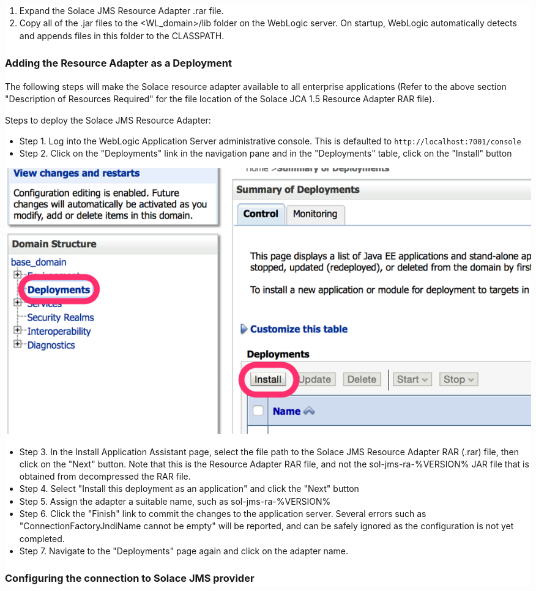 1. Expand the Solace JMS Resource Adapter .rar file.
2. Copy all of the .jar files to the <WL_domain>/lib folder on the WebLogic server.  On startup, WebLogic automatically detects and appends files in this folder to the CLASSPATH.

### Adding the Resource Adapter as a Deployment

The following steps will make the Solace resource adapter available to all enterprise applications (Refer to the above section "Description of Resources Required" for the file location of the Solace JCA 1.5 Resource Adapter RAR file).  

Steps to deploy the Solace JMS Resource Adapter:

* Step 1.	Log into the WebLogic Application Server administrative console.  This is defaulted to `http://localhost:7001/console`
* Step 2.	Click on the "Deployments" link in the navigation pane and in the "Deployments" table, click on the "Install" button

![](img/add-resource-adapter.png)

* Step 3.	In the Install Application Assistant page, select the file path to the Solace JMS Resource Adapter RAR (.rar) file, then click on the "Next" button. Note that this is the Resource Adapter RAR file, and not the sol-jms-ra-%VERSION% JAR file that is obtained from decompressed the RAR file.
* Step 4.	Select "Install this deployment as an application" and click the "Next" button
* Step 5.	Assign the adapter a suitable name, such as sol-jms-ra-%VERSION%
* Step 6.	Click the "Finish" link to commit the changes to the application server. Several errors such as "ConnectionFactoryJndiName cannot be empty" will be reported, and can be safely ignored as the configuration is not yet completed.
* Step 7.	Navigate to the "Deployments" page again and click on the adapter name.

### Configuring the connection to Solace JMS provider
